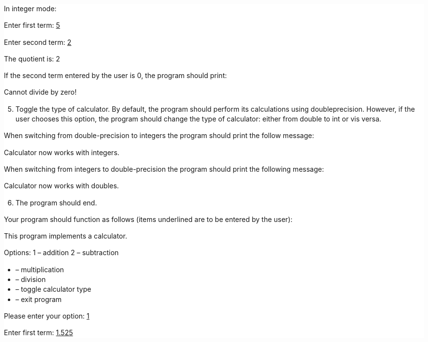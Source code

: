 In integer mode:

Enter first term: <u>5</u>

Enter second term: <u>2</u>

The quotient is: 2




If the second term entered by the user is 0, the program should print:

Cannot divide by zero!




<ol start="5">

 <li>Toggle the type of calculator. By default, the program should perform its calculations using doubleprecision. However, if the user chooses this option, the program should change the type of calculator: either from double to int or vis versa.</li>

</ol>




When switching from double-precision to integers the program should print the follow message:

Calculator now works with integers.




When switching from integers to double-precision the program should print the following message:

Calculator now works with doubles.




<ol start="6">

 <li>The program should end.</li>

</ol>

Your program should function as follows (items underlined are to be entered by the user):

This program implements a calculator.

Options: 1 – addition 2 – subtraction

<ul>

 <li>– multiplication</li>

 <li>– division</li>

 <li>– toggle calculator type</li>

 <li>– exit program</li>

</ul>

Please enter your option: <u>1</u>

Enter first term: <u>1.525</u>
